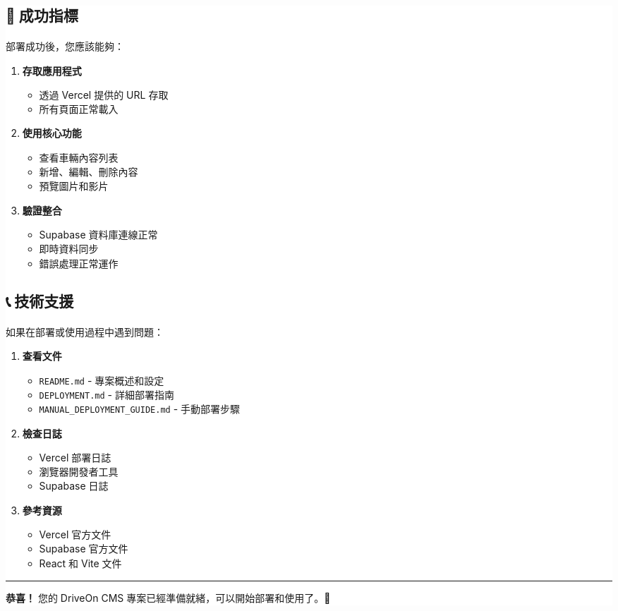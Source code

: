 ## 🎯 成功指標

部署成功後，您應該能夠：

1. **存取應用程式**
   - 透過 Vercel 提供的 URL 存取
   - 所有頁面正常載入

2. **使用核心功能**
   - 查看車輛內容列表
   - 新增、編輯、刪除內容
   - 預覽圖片和影片

3. **驗證整合**
   - Supabase 資料庫連線正常
   - 即時資料同步
   - 錯誤處理正常運作

## 📞 技術支援

如果在部署或使用過程中遇到問題：

1. **查看文件**
   - `README.md` - 專案概述和設定
   - `DEPLOYMENT.md` - 詳細部署指南
   - `MANUAL_DEPLOYMENT_GUIDE.md` - 手動部署步驟

2. **檢查日誌**
   - Vercel 部署日誌
   - 瀏覽器開發者工具
   - Supabase 日誌

3. **參考資源**
   - Vercel 官方文件
   - Supabase 官方文件
   - React 和 Vite 文件

---

**恭喜！** 您的 DriveOn CMS 專案已經準備就緒，可以開始部署和使用了。🚀
